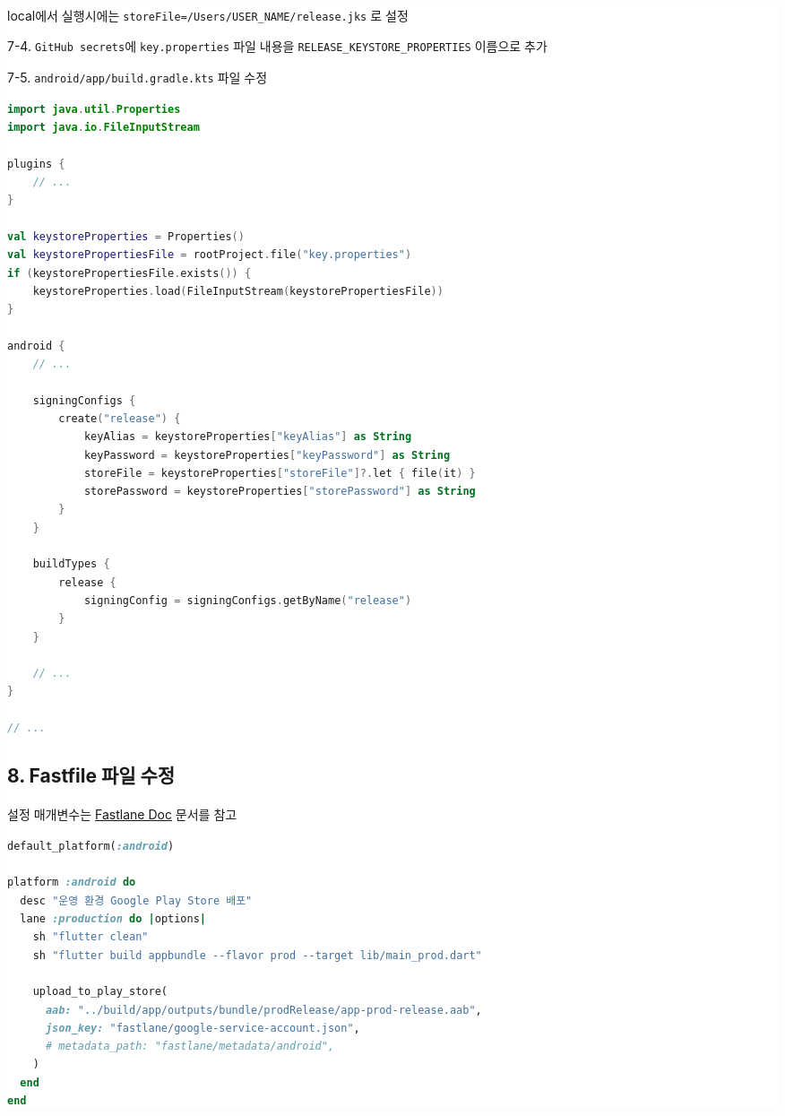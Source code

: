 local에서 실행시에는 `storeFile=/Users/USER_NAME/release.jks` 로 설정

7-4. `GitHub secrets`에 `key.properties` 파일 내용을 `RELEASE_KEYSTORE_PROPERTIES` 이름으로 추가

7-5. `android/app/build.gradle.kts` 파일 수정

```kotlin
import java.util.Properties
import java.io.FileInputStream

plugins {
    // ...
}

val keystoreProperties = Properties()
val keystorePropertiesFile = rootProject.file("key.properties")
if (keystorePropertiesFile.exists()) {
    keystoreProperties.load(FileInputStream(keystorePropertiesFile))
}

android {
    // ...

    signingConfigs {
        create("release") {
            keyAlias = keystoreProperties["keyAlias"] as String
            keyPassword = keystoreProperties["keyPassword"] as String
            storeFile = keystoreProperties["storeFile"]?.let { file(it) }
            storePassword = keystoreProperties["storePassword"] as String
        }
    }

    buildTypes {
        release {
            signingConfig = signingConfigs.getByName("release")
        }
    }

    // ...
}

// ...
```

## 8. Fastfile 파일 수정

설정 매개변수는 [Fastlane Doc](https://docs.fastlane.tools/actions/upload_to_play_store/) 문서를 참고

```ruby
default_platform(:android)

platform :android do
  desc "운영 환경 Google Play Store 배포"
  lane :production do |options|
    sh "flutter clean"
    sh "flutter build appbundle --flavor prod --target lib/main_prod.dart"

    upload_to_play_store(
      aab: "../build/app/outputs/bundle/prodRelease/app-prod-release.aab",
      json_key: "fastlane/google-service-account.json",
      # metadata_path: "fastlane/metadata/android",
    )
  end
end
```
